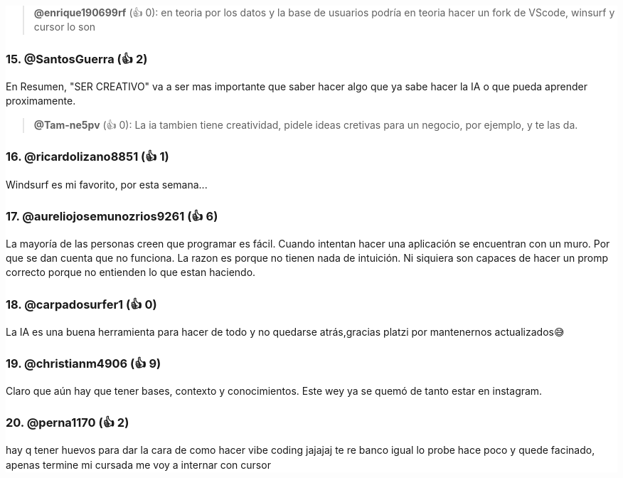 > **@enrique190699rf** (👍 0): en teoria por los datos y la base de usuarios 
podría en teoria hacer un fork de VScode, winsurf y cursor lo son

### 15. @SantosGuerra (👍 2)
En Resumen, "SER CREATIVO" va a ser mas importante que saber hacer algo que ya sabe hacer la IA o que pueda aprender proximamente.

> **@Tam-ne5pv** (👍 0): La ia tambien tiene creatividad, pidele ideas cretivas para un negocio, por ejemplo, y te las da.

### 16. @ricardolizano8851 (👍 1)
Windsurf es mi favorito, por esta semana...

### 17. @aureliojosemunozrios9261 (👍 6)
La mayoría de las personas creen que programar es fácil. Cuando intentan hacer una aplicación se encuentran con un muro. Por que se dan cuenta que no funciona. La razon es porque no tienen nada de intuición. Ni siquiera son capaces de hacer un promp correcto porque no entienden lo que estan haciendo.

### 18. @carpadosurfer1 (👍 0)
La IA es una buena herramienta para hacer de todo y no quedarse atrás,gracias platzi por mantenernos actualizados😅

### 19. @christianm4906 (👍 9)
Claro que aún hay que tener bases, contexto y conocimientos. Este wey ya se quemó de tanto estar en instagram.

### 20. @perna1170 (👍 2)
hay q tener huevos para dar la cara de como hacer vibe coding jajajaj te re banco igual lo probe hace poco y quede facinado, apenas termine mi cursada me voy a internar con cursor

